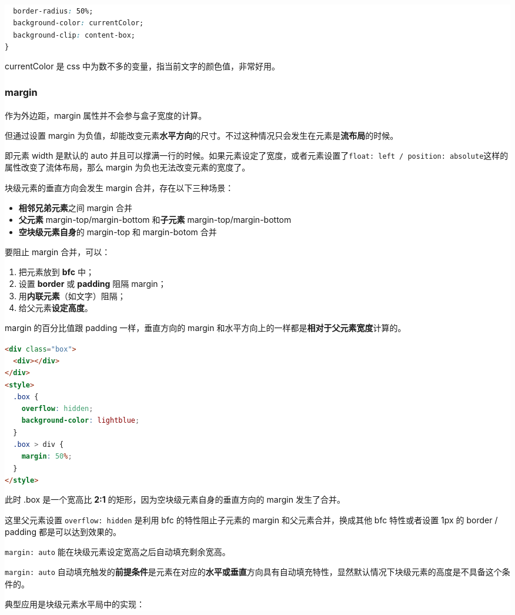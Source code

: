 ```css
  border-radius: 50%;
  background-color: currentColor;
  background-clip: content-box;
}
```

currentColor 是 css 中为数不多的变量，指当前文字的颜色值，非常好用。

### margin

作为外边距，margin 属性并不会参与盒子宽度的计算。

但通过设置 margin 为负值，却能改变元素**水平方向**的尺寸。不过这种情况只会发生在元素是**流布局**的时候。

即元素 width 是默认的 auto 并且可以撑满一行的时候。如果元素设定了宽度，或者元素设置了`float: left / position: absolute`这样的属性改变了流体布局，那么 margin 为负也无法改变元素的宽度了。

块级元素的垂直方向会发生 margin 合并，存在以下三种场景：

- **相邻兄弟元素**之间 margin 合并
- **父元素** margin-top/margin-bottom 和**子元素** margin-top/margin-bottom
- **空块级元素自身**的 margin-top 和 margin-botom 合并

要阻止 margin 合并，可以：

1. 把元素放到 **bfc** 中；
2. 设置 **border** 或 **padding** 阻隔 margin；
3. 用**内联元素**（如文字）阻隔；
4. 给父元素**设定高度**。

margin 的百分比值跟 padding 一样，垂直方向的 margin 和水平方向上的一样都是**相对于父元素宽度**计算的。

```html
<div class="box">
  <div></div>
</div>
<style>
  .box {
    overflow: hidden;
    background-color: lightblue;
  }
  .box > div {
    margin: 50%;
  }
</style>
```

此时 .box 是一个宽高比 **2:1** 的矩形，因为空块级元素自身的垂直方向的 margin 发生了合并。

这里父元素设置 `overflow: hidden` 是利用 bfc 的特性阻止子元素的 margin 和父元素合并，换成其他 bfc 特性或者设置 1px 的 border / padding 都是可以达到效果的。

`margin: auto` 能在块级元素设定宽高之后自动填充剩余宽高。

`margin: auto` 自动填充触发的**前提条件**是元素在对应的**水平或垂直**方向具有自动填充特性，显然默认情况下块级元素的高度是不具备这个条件的。

典型应用是块级元素水平局中的实现：
